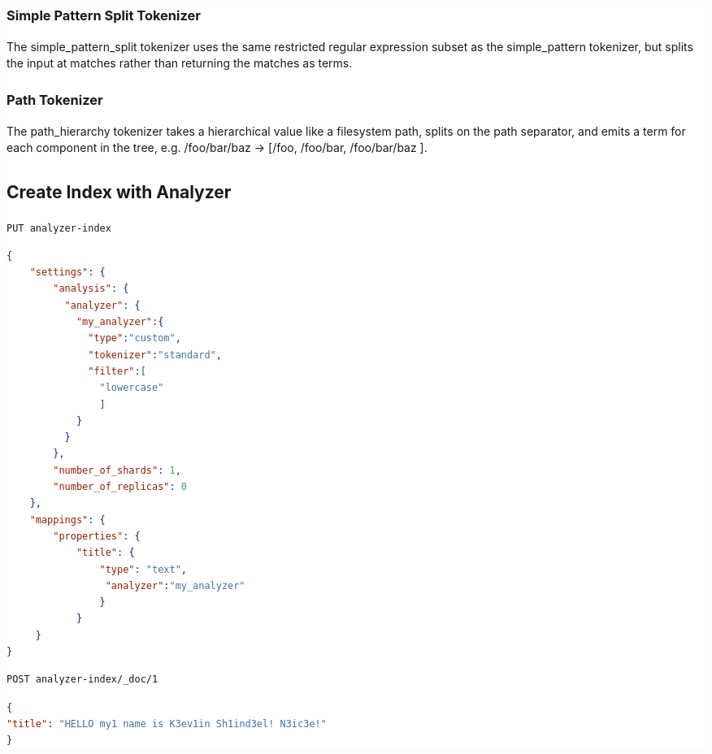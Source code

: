 ### Simple Pattern Split Tokenizer
The simple_pattern_split tokenizer uses the same restricted regular expression subset as the simple_pattern tokenizer, but splits the input at matches rather than returning the matches as terms.

### Path Tokenizer
The path_hierarchy tokenizer takes a hierarchical value like a filesystem path, splits on the path separator, and emits a term for each component in the tree, e.g. /foo/bar/baz → [/foo, /foo/bar, /foo/bar/baz ].



## Create Index with Analyzer
````text
PUT analyzer-index
````
````json
{ 
    "settings": {
        "analysis": {
          "analyzer": {
            "my_analyzer":{
              "type":"custom",
              "tokenizer":"standard",
              "filter":[
                "lowercase"
                ]
            }
          }
        }, 
        "number_of_shards": 1,
        "number_of_replicas": 0
    },
    "mappings": {
        "properties": {
            "title": {
                "type": "text",
                 "analyzer":"my_analyzer" 
                }
            }
     }
}
````

````text
POST analyzer-index/_doc/1
````
````json
{
"title": "HELLO my1 name is K3ev1in Sh1ind3el! N3ic3e!" 
}
````
